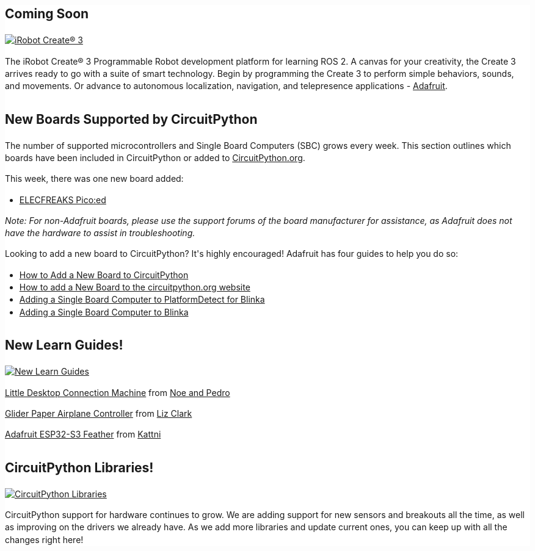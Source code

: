 ## Coming Soon

[![iRobot Create® 3](../assets/20220426/20220426irobot.jpg)](https://www.adafruit.com/product/5424)

The iRobot Create® 3 Programmable Robot development platform for learning ROS 2. A canvas for your creativity, the Create 3 arrives ready to go with a suite of smart technology. Begin by programming the Create 3 to perform simple behaviors, sounds, and movements. Or advance to autonomous localization, navigation, and telepresence applications - [Adafruit](https://www.adafruit.com/product/5424).

## New Boards Supported by CircuitPython

The number of supported microcontrollers and Single Board Computers (SBC) grows every week. This section outlines which boards have been included in CircuitPython or added to [CircuitPython.org](https://circuitpython.org/).

This week, there was one new board added:

- [ELECFREAKS Pico:ed](https://circuitpython.org/board/elecfreaks_picoed/)

*Note: For non-Adafruit boards, please use the support forums of the board manufacturer for assistance, as Adafruit does not have the hardware to assist in troubleshooting.*

Looking to add a new board to CircuitPython? It's highly encouraged! Adafruit has four guides to help you do so:

- [How to Add a New Board to CircuitPython](https://learn.adafruit.com/how-to-add-a-new-board-to-circuitpython/overview)
- [How to add a New Board to the circuitpython.org website](https://learn.adafruit.com/how-to-add-a-new-board-to-the-circuitpython-org-website)
- [Adding a Single Board Computer to PlatformDetect for Blinka](https://learn.adafruit.com/adding-a-single-board-computer-to-platformdetect-for-blinka)
- [Adding a Single Board Computer to Blinka](https://learn.adafruit.com/adding-a-single-board-computer-to-blinka)

## New Learn Guides!

[![New Learn Guides](../assets/20220426/20220426learn.gif)](https://learn.adafruit.com/guides/latest)

[Little Desktop Connection Machine](https://learn.adafruit.com/little-connection-machine) from [Noe and Pedro](https://learn.adafruit.com/users/pixil3d)

[Glider Paper Airplane Controller](https://learn.adafruit.com/glider-paper-airplane-controller) from [Liz Clark](https://learn.adafruit.com/users/BlitzCityDIY)

[Adafruit ESP32-S3 Feather](https://learn.adafruit.com/adafruit-esp32-s3-feather) from [Kattni](https://learn.adafruit.com/users/kattni)

## CircuitPython Libraries!

[![CircuitPython Libraries](../assets/20220426/blinka.png)](https://circuitpython.org/libraries)

CircuitPython support for hardware continues to grow. We are adding support for new sensors and breakouts all the time, as well as improving on the drivers we already have. As we add more libraries and update current ones, you can keep up with all the changes right here!

